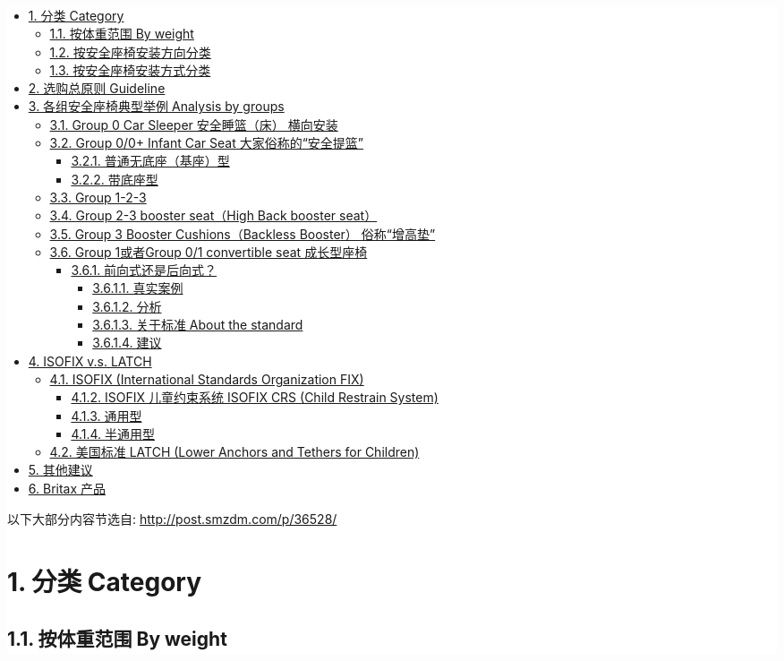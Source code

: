 

- [1. 分类 Category](#1-分类-category)
    - [1.1. 按体重范围 By weight](#11-按体重范围-by-weight)
    - [1.2. 按安全座椅安装方向分类](#12-按安全座椅安装方向分类)
    - [1.3. 按安全座椅安装方式分类](#13-按安全座椅安装方式分类)
- [2. 选购总原则 Guideline](#2-选购总原则-guideline)
- [3. 各组安全座椅典型举例 Analysis by groups](#3-各组安全座椅典型举例-analysis-by-groups)
    - [3.1. Group 0  Car Sleeper 安全睡篮（床）  横向安装](#31-group-0--car-sleeper-安全睡篮床--横向安装)
    - [3.2. Group 0/0+   Infant Car Seat  大家俗称的“安全提篮”](#32-group-00---infant-car-seat--大家俗称的安全提篮)
        - [3.2.1. 普通无底座（基座）型](#321-普通无底座基座型)
        - [3.2.2. 带底座型](#322-带底座型)
    - [3.3. Group 1-2-3](#33-group-1-2-3)
    - [3.4. Group 2-3 booster seat（High Back booster seat）](#34-group-2-3-booster-seathigh-back-booster-seat)
    - [3.5. Group 3 Booster Cushions（Backless Booster） 俗称“增高垫”](#35-group-3-booster-cushionsbackless-booster-俗称增高垫)
    - [3.6. Group 1或者Group 0/1  convertible seat  成长型座椅](#36-group-1或者group-01--convertible-seat--成长型座椅)
        - [3.6.1. 前向式还是后向式？](#361-前向式还是后向式)
            - [3.6.1.1. 真实案例](#3611-真实案例)
            - [3.6.1.2. 分析](#3612-分析)
            - [3.6.1.3. 关于标准 About the standard](#3613-关于标准-about-the-standard)
            - [3.6.1.4. 建议](#3614-建议)
- [4. ISOFIX v.s. LATCH](#4-isofix-vs-latch)
    - [4.1. ISOFIX (International Standards Organization FIX)](#41-isofix-international-standards-organization-fix)
        - [4.1.2. ISOFIX 儿童约束系统 ISOFIX CRS (Child Restrain System)](#412-isofix-儿童约束系统-isofix-crs-child-restrain-system)
        - [4.1.3. 通用型](#413-通用型)
        - [4.1.4. 半通用型](#414-半通用型)
    - [4.2. 美国标准 LATCH (Lower Anchors and Tethers for Children)](#42-美国标准-latch-lower-anchors-and-tethers-for-children)
- [5. 其他建议](#5-其他建议)
- [6. Britax 产品](#6-britax-产品)



以下大部分内容节选自: <http://post.smzdm.com/p/36528/>

# 1. 分类 Category

## 1.1. 按体重范围 By weight
